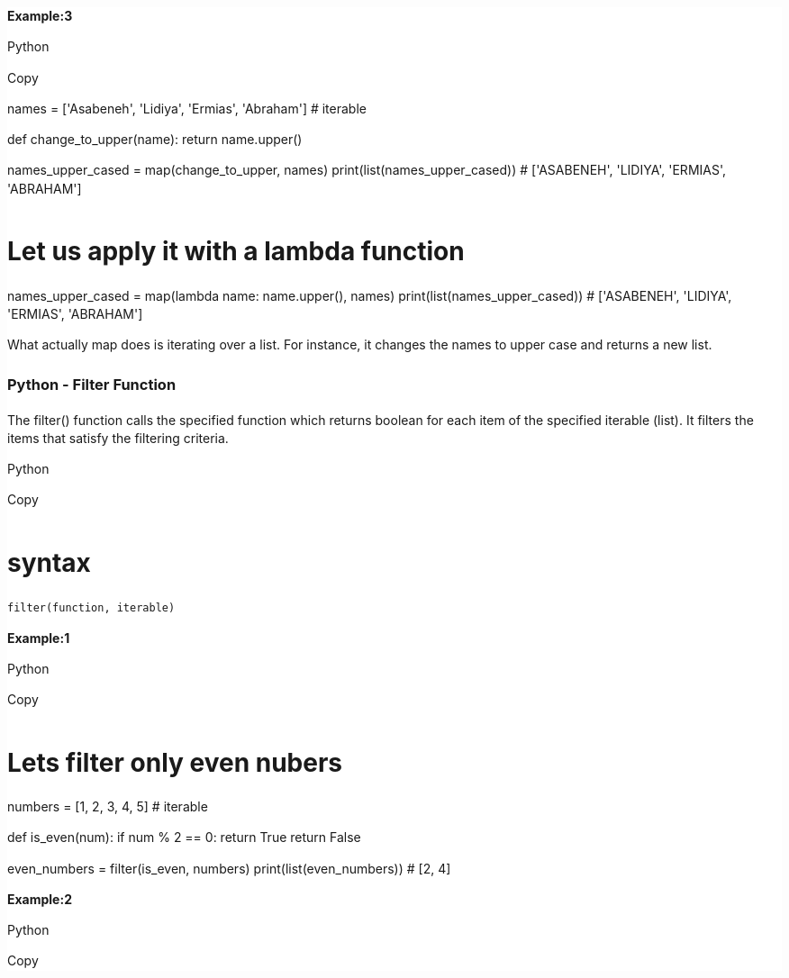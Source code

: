 **Example:3**

Python

Copy

names = ['Asabeneh', 'Lidiya', 'Ermias', 'Abraham']  # iterable

def change_to_upper(name):
    return name.upper()

names_upper_cased = map(change_to_upper, names)
print(list(names_upper_cased))    # ['ASABENEH', 'LIDIYA', 'ERMIAS', 'ABRAHAM']

# Let us apply it with a lambda function
names_upper_cased = map(lambda name: name.upper(), names)
print(list(names_upper_cased))    # ['ASABENEH', 'LIDIYA', 'ERMIAS', 'ABRAHAM']

What actually map does is iterating over a list. For instance, it changes the names to upper case and returns a new list.

### **Python - Filter Function**

The filter() function calls the specified function which returns boolean for each item of the specified iterable (list). It filters the items that satisfy the filtering criteria.

Python

Copy

# syntax
    filter(function, iterable)

**Example:1**

Python

Copy

# Lets filter only even nubers
numbers = [1, 2, 3, 4, 5]  # iterable

def is_even(num):
    if num % 2 == 0:
        return True
    return False

even_numbers = filter(is_even, numbers)
print(list(even_numbers))       # [2, 4]

**Example:2**

Python

Copy
